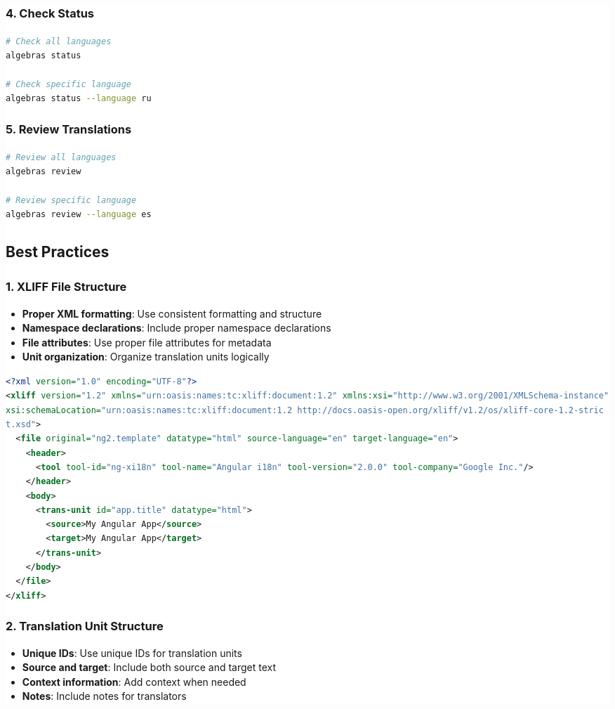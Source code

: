 ### 4. Check Status

```bash
# Check all languages
algebras status

# Check specific language
algebras status --language ru
```

### 5. Review Translations

```bash
# Review all languages
algebras review

# Review specific language
algebras review --language es
```

## Best Practices

### 1. XLIFF File Structure

- **Proper XML formatting**: Use consistent formatting and structure
- **Namespace declarations**: Include proper namespace declarations
- **File attributes**: Use proper file attributes for metadata
- **Unit organization**: Organize translation units logically

```xml
<?xml version="1.0" encoding="UTF-8"?>
<xliff version="1.2" xmlns="urn:oasis:names:tc:xliff:document:1.2" xmlns:xsi="http://www.w3.org/2001/XMLSchema-instance" xsi:schemaLocation="urn:oasis:names:tc:xliff:document:1.2 http://docs.oasis-open.org/xliff/v1.2/os/xliff-core-1.2-strict.xsd">
  <file original="ng2.template" datatype="html" source-language="en" target-language="en">
    <header>
      <tool tool-id="ng-xi18n" tool-name="Angular i18n" tool-version="2.0.0" tool-company="Google Inc."/>
    </header>
    <body>
      <trans-unit id="app.title" datatype="html">
        <source>My Angular App</source>
        <target>My Angular App</target>
      </trans-unit>
    </body>
  </file>
</xliff>
```

### 2. Translation Unit Structure

- **Unique IDs**: Use unique IDs for translation units
- **Source and target**: Include both source and target text
- **Context information**: Add context when needed
- **Notes**: Include notes for translators
